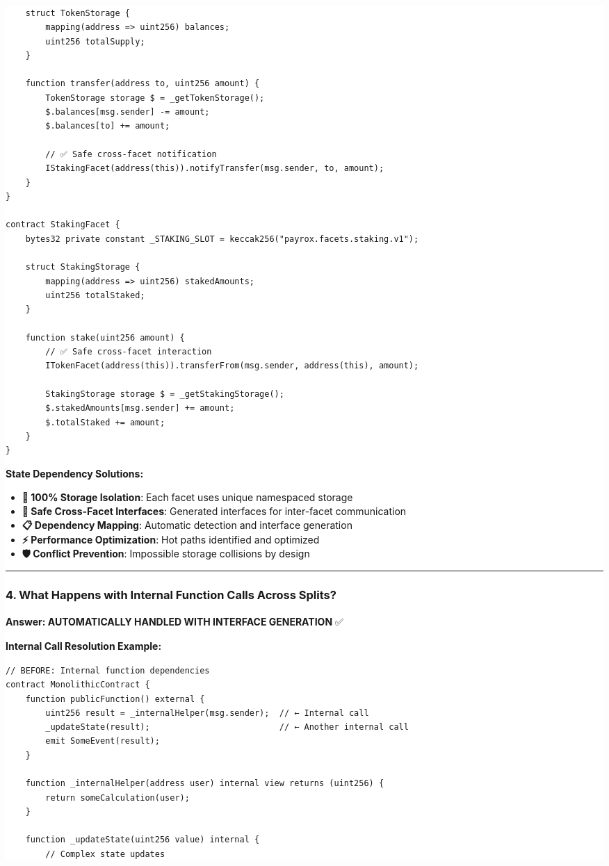 ```solidity
    struct TokenStorage {
        mapping(address => uint256) balances;
        uint256 totalSupply;
    }
    
    function transfer(address to, uint256 amount) {
        TokenStorage storage $ = _getTokenStorage();
        $.balances[msg.sender] -= amount;
        $.balances[to] += amount;
        
        // ✅ Safe cross-facet notification
        IStakingFacet(address(this)).notifyTransfer(msg.sender, to, amount);
    }
}

contract StakingFacet {
    bytes32 private constant _STAKING_SLOT = keccak256("payrox.facets.staking.v1");
    
    struct StakingStorage {
        mapping(address => uint256) stakedAmounts;
        uint256 totalStaked;
    }
    
    function stake(uint256 amount) {
        // ✅ Safe cross-facet interaction
        ITokenFacet(address(this)).transferFrom(msg.sender, address(this), amount);
        
        StakingStorage storage $ = _getStakingStorage();
        $.stakedAmounts[msg.sender] += amount;
        $.totalStaked += amount;
    }
}
```

**State Dependency Solutions:**
- **🎯 100% Storage Isolation**: Each facet uses unique namespaced storage
- **🔗 Safe Cross-Facet Interfaces**: Generated interfaces for inter-facet communication
- **📋 Dependency Mapping**: Automatic detection and interface generation
- **⚡ Performance Optimization**: Hot paths identified and optimized
- **🛡️ Conflict Prevention**: Impossible storage collisions by design

---

### **4. What Happens with Internal Function Calls Across Splits?**

**Answer: AUTOMATICALLY HANDLED WITH INTERFACE GENERATION** ✅

**Internal Call Resolution Example:**
```solidity
// BEFORE: Internal function dependencies
contract MonolithicContract {
    function publicFunction() external {
        uint256 result = _internalHelper(msg.sender);  // ← Internal call
        _updateState(result);                          // ← Another internal call
        emit SomeEvent(result);
    }
    
    function _internalHelper(address user) internal view returns (uint256) {
        return someCalculation(user);
    }
    
    function _updateState(uint256 value) internal {
        // Complex state updates
```
